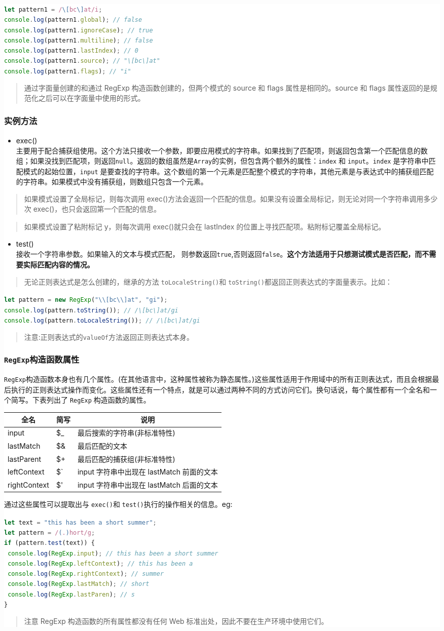 ```javascript
let pattern1 = /\[bc\]at/i;
console.log(pattern1.global); // false 
console.log(pattern1.ignoreCase); // true 
console.log(pattern1.multiline); // false 
console.log(pattern1.lastIndex); // 0 
console.log(pattern1.source); // "\[bc\]at" 
console.log(pattern1.flags); // "i" 
```  
>通过字面量创建的和通过 RegExp 构造函数创建的，但两个模式的 source 和 flags 属性是相同的。source 和 flags 属性返回的是规范化之后可以在字面量中使用的形式。  
### 实例方法  
+ exec()  
主要用于配合捕获组使用。这个方法只接收一个参数，即要应用模式的字符串。如果找到了匹配项，则返回包含第一个匹配信息的数组；如果没找到匹配项，则返回`null`。返回的数组虽然是`Array`的实例，但包含两个额外的属性：`index` 和 `input`。`index` 是字符串中匹配模式的起始位置，`input` 是要查找的字符串。这个数组的第一个元素是匹配整个模式的字符串，其他元素是与表达式中的捕获组匹配的字符串。如果模式中没有捕获组，则数组只包含一个元素。

>如果模式设置了全局标记，则每次调用 exec()方法会返回一个匹配的信息。如果没有设置全局标记，则无论对同一个字符串调用多少次 exec()，也只会返回第一个匹配的信息。  

>如果模式设置了粘附标记 y，则每次调用 exec()就只会在 lastIndex 的位置上寻找匹配项。粘附标记覆盖全局标记。

+ test()   
接收一个字符串参数。如果输入的文本与模式匹配， 则参数返回`true`,否则返回`false`。**这个方法适用于只想测试模式是否匹配，而不需要实际匹配内容的情况。**  

>无论正则表达式是怎么创建的，继承的方法 `toLocaleString()`和 `toString()`都返回正则表达式的字面量表示。比如：
```javascript
let pattern = new RegExp("\\[bc\\]at", "gi"); 
console.log(pattern.toString()); // /\[bc\]at/gi 
console.log(pattern.toLocaleString()); // /\[bc\]at/gi 
```  
>注意:正则表达式的`valueOf`方法返回正则表达式本身。  

### `RegExp`构造函数属性   
`RegExp`构造函数本身也有几个属性。(在其他语言中，这种属性被称为静态属性。)这些属性适用于作用域中的所有正则表达式，而且会根据最后执行的正则表达式操作而变化。这些属性还有一个特点，就是可以通过两种不同的方式访问它们。换句话说，每个属性都有一个全名和一个简写。下表列出了
`RegExp` 构造函数的属性。  

| 全名         | 简写 | 说明                                      |
| ------------ | ---- | ----------------------------------------- |
| input        | $_   | 最后搜索的字符串(非标准特性)              |
| lastMatch    | $&   | 最后匹配的文本                            |
| lastParent   | $+   | 最后匹配的捕获组(非标准特性)              |
| leftContext  | $`   | input 字符串中出现在 lastMatch 前面的文本 |
| rightContext | $'   | input 字符串中出现在 lastMatch 后面的文本 |

通过这些属性可以提取出与 `exec()`和 `test()`执行的操作相关的信息。eg:  
```javascript
let text = "this has been a short summer"; 
let pattern = /(.)hort/g; 
if (pattern.test(text)) { 
 console.log(RegExp.input); // this has been a short summer 
 console.log(RegExp.leftContext); // this has been a 
 console.log(RegExp.rightContext); // summer 
 console.log(RegExp.lastMatch); // short 
 console.log(RegExp.lastParen); // s 
} 
```  
> 注意 RegExp 构造函数的所有属性都没有任何 Web 标准出处，因此不要在生产环境中使用它们。
